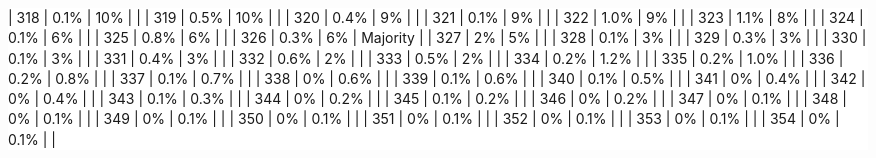 | 318 | 0.1% | 10% |  |
| 319 | 0.5% | 10% |  |
| 320 | 0.4% | 9% |  |
| 321 | 0.1% | 9% |  |
| 322 | 1.0% | 9% |  |
| 323 | 1.1% | 8% |  |
| 324 | 0.1% | 6% |  |
| 325 | 0.8% | 6% |  |
| 326 | 0.3% | 6% | Majority |
| 327 | 2% | 5% |  |
| 328 | 0.1% | 3% |  |
| 329 | 0.3% | 3% |  |
| 330 | 0.1% | 3% |  |
| 331 | 0.4% | 3% |  |
| 332 | 0.6% | 2% |  |
| 333 | 0.5% | 2% |  |
| 334 | 0.2% | 1.2% |  |
| 335 | 0.2% | 1.0% |  |
| 336 | 0.2% | 0.8% |  |
| 337 | 0.1% | 0.7% |  |
| 338 | 0% | 0.6% |  |
| 339 | 0.1% | 0.6% |  |
| 340 | 0.1% | 0.5% |  |
| 341 | 0% | 0.4% |  |
| 342 | 0% | 0.4% |  |
| 343 | 0.1% | 0.3% |  |
| 344 | 0% | 0.2% |  |
| 345 | 0.1% | 0.2% |  |
| 346 | 0% | 0.2% |  |
| 347 | 0% | 0.1% |  |
| 348 | 0% | 0.1% |  |
| 349 | 0% | 0.1% |  |
| 350 | 0% | 0.1% |  |
| 351 | 0% | 0.1% |  |
| 352 | 0% | 0.1% |  |
| 353 | 0% | 0.1% |  |
| 354 | 0% | 0.1% |  |